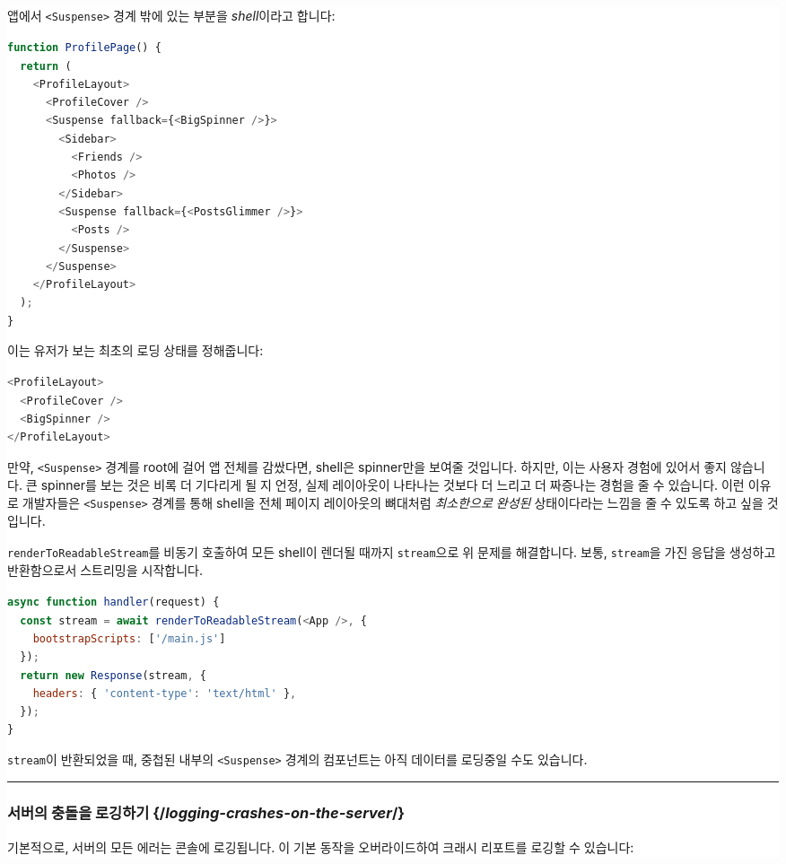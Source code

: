 앱에서 `<Suspense>` 경계 밖에 있는 부분을 *shell*이라고 합니다:


```js {3-5,13,14}
function ProfilePage() {
  return (
    <ProfileLayout>
      <ProfileCover />
      <Suspense fallback={<BigSpinner />}>
        <Sidebar>
          <Friends />
          <Photos />
        </Sidebar>
        <Suspense fallback={<PostsGlimmer />}>
          <Posts />
        </Suspense>
      </Suspense>
    </ProfileLayout>
  );
}
```

이는 유저가 보는 최초의 로딩 상태를 정해줍니다:

```js {3-5,13}
<ProfileLayout>
  <ProfileCover />
  <BigSpinner />
</ProfileLayout>
```

만약, `<Suspense>` 경계를 root에 걸어 앱 전체를 감쌌다면, shell은 spinner만을 보여줄 것입니다. 하지만, 이는 사용자 경험에 있어서 좋지 않습니다. 큰 spinner를 보는 것은 비록 더 기다리게 될 지 언정, 실제 레이아웃이 나타나는 것보다 더 느리고 더 짜증나는 경험을 줄 수 있습니다. 이런 이유로 개발자들은 `<Suspense>` 경계를 통해 shell을 전체 페이지 레이아웃의 뼈대처럼 *최소한으로 완성된* 상태이다라는 느낌을 줄 수 있도록 하고 싶을 것입니다.

`renderToReadableStream`를 비동기 호출하여 모든 shell이 렌더될 때까지 `stream`으로 위 문제를 해결합니다. 보통, `stream`을 가진 응답을 생성하고 반환함으로서 스트리밍을 시작합니다.

```js {5}
async function handler(request) {
  const stream = await renderToReadableStream(<App />, {
    bootstrapScripts: ['/main.js']
  });
  return new Response(stream, {
    headers: { 'content-type': 'text/html' },
  });
}
```

`stream`이 반환되었을 때, 중첩된 내부의 `<Suspense>` 경계의 컴포넌트는 아직 데이터를 로딩중일 수도 있습니다.

---

### 서버의 충돌을 로깅하기 {/*logging-crashes-on-the-server*/}

기본적으로, 서버의 모든 에러는 콘솔에 로깅됩니다. 이 기본 동작을 오버라이드하여 크래시 리포트를 로깅할 수 있습니다:
